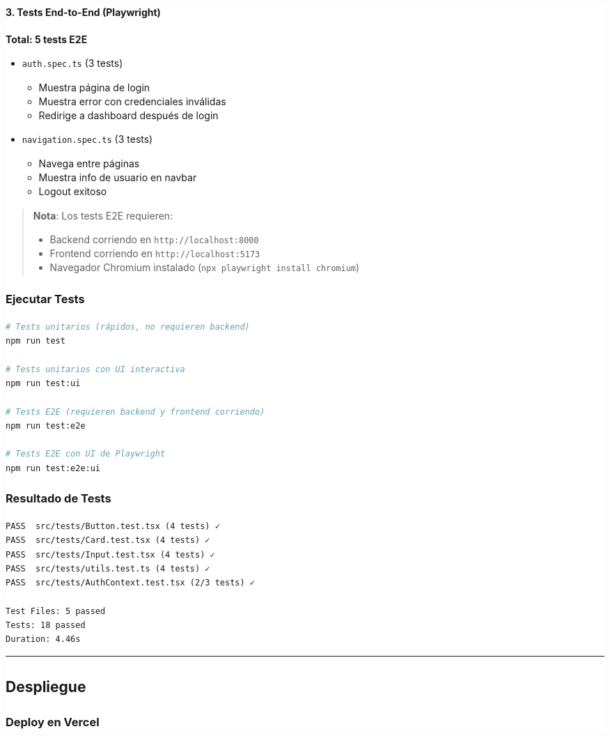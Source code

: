 #### 3. Tests End-to-End (Playwright)

**Total: 5 tests E2E**

- `auth.spec.ts` (3 tests)
  - Muestra página de login
  - Muestra error con credenciales inválidas
  - Redirige a dashboard después de login

- `navigation.spec.ts` (3 tests)
  - Navega entre páginas
  - Muestra info de usuario en navbar
  - Logout exitoso

> **Nota**: Los tests E2E requieren:
> - Backend corriendo en `http://localhost:8000`
> - Frontend corriendo en `http://localhost:5173`
> - Navegador Chromium instalado (`npx playwright install chromium`)

### Ejecutar Tests

```bash
# Tests unitarios (rápidos, no requieren backend)
npm run test

# Tests unitarios con UI interactiva
npm run test:ui

# Tests E2E (requieren backend y frontend corriendo)
npm run test:e2e

# Tests E2E con UI de Playwright
npm run test:e2e:ui
```

### Resultado de Tests

```
PASS  src/tests/Button.test.tsx (4 tests) ✓
PASS  src/tests/Card.test.tsx (4 tests) ✓
PASS  src/tests/Input.test.tsx (4 tests) ✓
PASS  src/tests/utils.test.ts (4 tests) ✓
PASS  src/tests/AuthContext.test.tsx (2/3 tests) ✓

Test Files: 5 passed
Tests: 18 passed
Duration: 4.46s
```

---

## Despliegue

### Deploy en Vercel

